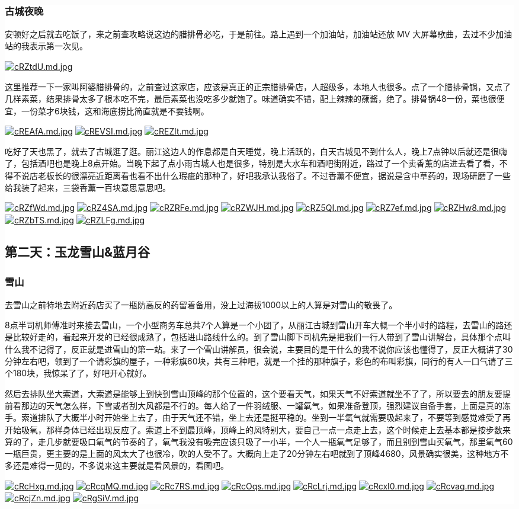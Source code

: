 

### 古城夜晚

安顿好之后就去吃饭了，来之前查攻略说这边的腊排骨必吃，于是前往。路上遇到一个加油站，加油站还放 MV 大屏幕歌曲，去过不少加油站的我表示第一次见。

[![cRZtdU.md.jpg](https://z3.ax1x.com/2021/04/15/cRZtdU.md.jpg)](https://imgtu.com/i/cRZtdU)

这里推荐一下一家叫阿婆腊排骨的，之前查过这家店，应该是真正的正宗腊排骨店，人超级多，本地人也很多。点了一个腊排骨锅，又点了几样素菜，结果排骨太多了根本吃不完，最后素菜也没吃多少就饱了。味道确实不错，配上辣辣的蘸酱，绝了。排骨锅48一份，菜也很便宜，一份菜才6块钱，这和海底捞比简直就是不要钱啊。

[![cREAfA.md.jpg](https://z3.ax1x.com/2021/04/15/cREAfA.md.jpg)](https://imgtu.com/i/cREAfA)
[![cREVSI.md.jpg](https://z3.ax1x.com/2021/04/15/cREVSI.md.jpg)](https://imgtu.com/i/cREVSI)
[![cREZlt.md.jpg](https://z3.ax1x.com/2021/04/15/cREZlt.md.jpg)](https://imgtu.com/i/cREZlt)

吃好了天也黑了，就去了古城逛了逛。丽江这边人的作息都是白天睡觉，晚上活跃的，白天古城见不到什么人，晚上7点钟以后就还是很嗨了，包括酒吧也是晚上8点开始。当晚下起了点小雨古城人也是很多，特别是大水车和酒吧街附近，路过了一个卖香薰的店进去看了看，不得不说店老板长的很漂亮近距离看也看不出什么瑕疵的那种了，好吧我承认我俗了。不过香薰不便宜，据说是含中草药的，现场研磨了一些给我装了起来，三袋香薰一百块意思意思吧。

[![cRZfWd.md.jpg](https://z3.ax1x.com/2021/04/15/cRZfWd.md.jpg)](https://imgtu.com/i/cRZfWd)
[![cRZ4SA.md.jpg](https://z3.ax1x.com/2021/04/15/cRZ4SA.md.jpg)](https://imgtu.com/i/cRZ4SA)
[![cRZRFe.md.jpg](https://z3.ax1x.com/2021/04/15/cRZRFe.md.jpg)](https://imgtu.com/i/cRZRFe)
[![cRZWJH.md.jpg](https://z3.ax1x.com/2021/04/15/cRZWJH.md.jpg)](https://imgtu.com/i/cRZWJH)
[![cRZ5QI.md.jpg](https://z3.ax1x.com/2021/04/15/cRZ5QI.md.jpg)](https://imgtu.com/i/cRZ5QI)
[![cRZ7ef.md.jpg](https://z3.ax1x.com/2021/04/15/cRZ7ef.md.jpg)](https://imgtu.com/i/cRZ7ef)
[![cRZHw8.md.jpg](https://z3.ax1x.com/2021/04/15/cRZHw8.md.jpg)](https://imgtu.com/i/cRZHw8)
[![cRZbTS.md.jpg](https://z3.ax1x.com/2021/04/15/cRZbTS.md.jpg)](https://imgtu.com/i/cRZbTS)
[![cRZLFg.md.jpg](https://z3.ax1x.com/2021/04/15/cRZLFg.md.jpg)](https://imgtu.com/i/cRZLFg)



## 第二天：玉龙雪山&蓝月谷

### 雪山

去雪山之前特地去附近药店买了一瓶防高反的药留着备用，没上过海拔1000以上的人算是对雪山的敬畏了。

8点半司机师傅准时来接去雪山，一个小型商务车总共7个人算是一个小团了，从丽江古城到雪山开车大概一个半小时的路程，去雪山的路还是比较好走的，看起来开发的已经很成熟了，包括进山路线什么的。到了雪山脚下司机先是把我们一行人带到了雪山讲解台，具体那个点叫什么我不记得了，反正就是进雪山的第一站。来了一个雪山讲解员，很会说，主要目的是干什么的我不说你应该也懂得了，反正大概讲了30分钟左右吧，领到了一个请彩旗的屋子，一种彩旗60块，共有三种吧，就是一个挂的那种旗子，彩色的布叫彩旗，同行的有人一口气请了三个180块，我惊呆了了，好吧开心就好。

然后去排队坐大索道，大索道是能够上到快到雪山顶峰的那个位置的，这个要看天气，如果天气不好索道就坐不了了，所以要去的朋友要提前看那边的天气怎么样，下雪或者刮大风都是不行的。每人给了一件羽绒服、一罐氧气，如果准备登顶，强烈建议自备手套，上面是真的冻手。索道排队了大概半小时开始坐上去了，由于天气还不错，坐上去还是挺平稳的。坐到一半氧气就需要吸起来了，不要等到感觉难受了再开始吸氧，那样身体已经出现反应了。索道上不到最顶峰，顶峰上的风特别大，要自己一点一点走上去，这个时候走上去基本都是按步数来算的了，走几步就要吸口氧气的节奏的了，氧气我没有吸完应该只吸了一小半，一个人一瓶氧气足够了，而且别到雪山买氧气，那里氧气60一瓶巨贵，更主要的是上面的风太大了也很冷，吹的人受不了。大概向上走了20分钟左右吧就到了顶峰4680，风景确实很美，这种地方不多还是难得一见的，不多说来这主要就是看风景的，看图吧。

[![cRcHxg.md.jpg](https://z3.ax1x.com/2021/04/15/cRcHxg.md.jpg)](https://imgtu.com/i/cRcHxg)
[![cRcqMQ.md.jpg](https://z3.ax1x.com/2021/04/15/cRcqMQ.md.jpg)](https://imgtu.com/i/cRcqMQ)
[![cRc7RS.md.jpg](https://z3.ax1x.com/2021/04/15/cRc7RS.md.jpg)](https://imgtu.com/i/cRc7RS)
[![cRcOqs.md.jpg](https://z3.ax1x.com/2021/04/15/cRcOqs.md.jpg)](https://imgtu.com/i/cRcOqs)
[![cRcLrj.md.jpg](https://z3.ax1x.com/2021/04/15/cRcLrj.md.jpg)](https://imgtu.com/i/cRcLrj)
[![cRcxI0.md.jpg](https://z3.ax1x.com/2021/04/15/cRcxI0.md.jpg)](https://imgtu.com/i/cRcxI0)
[![cRcvaq.md.jpg](https://z3.ax1x.com/2021/04/15/cRcvaq.md.jpg)](https://imgtu.com/i/cRcvaq)
[![cRcjZn.md.jpg](https://z3.ax1x.com/2021/04/15/cRcjZn.md.jpg)](https://imgtu.com/i/cRcjZn)
[![cRgSiV.md.jpg](https://z3.ax1x.com/2021/04/15/cRgSiV.md.jpg)](https://imgtu.com/i/cRgSiV)
